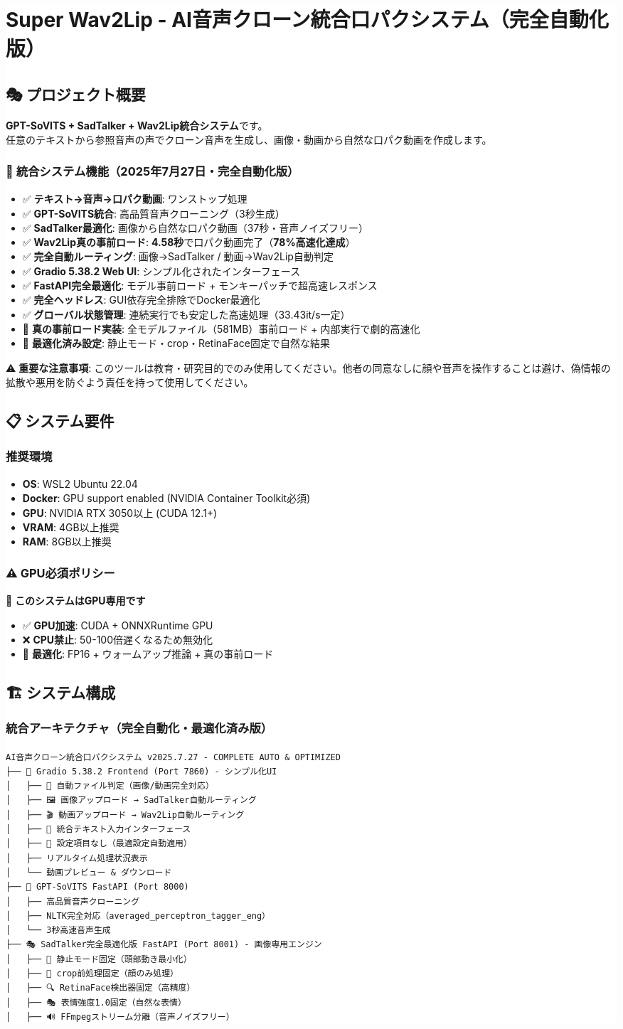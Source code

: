 # Super Wav2Lip - AI音声クローン統合口パクシステム（完全自動化版）

## 🎭 プロジェクト概要

**GPT-SoVITS + SadTalker + Wav2Lip統合システム**です。  
任意のテキストから参照音声の声でクローン音声を生成し、画像・動画から自然な口パク動画を作成します。

### 🚀 **統合システム機能（2025年7月27日・完全自動化版）**
- ✅ **テキスト→音声→口パク動画**: ワンストップ処理
- ✅ **GPT-SoVITS統合**: 高品質音声クローニング（3秒生成）
- ✅ **SadTalker最適化**: 画像から自然な口パク動画（37秒・音声ノイズフリー）
- ✅ **Wav2Lip真の事前ロード**: **4.58秒**で口パク動画完了（**78%高速化達成**）
- ✅ **完全自動ルーティング**: 画像→SadTalker / 動画→Wav2Lip自動判定
- ✅ **Gradio 5.38.2 Web UI**: シンプル化されたインターフェース
- ✅ **FastAPI完全最適化**: モデル事前ロード + モンキーパッチで超高速レスポンス
- ✅ **完全ヘッドレス**: GUI依存完全排除でDocker最適化
- ✅ **グローバル状態管理**: 連続実行でも安定した高速処理（33.43it/s一定）
- 🎉 **真の事前ロード実装**: 全モデルファイル（581MB）事前ロード + 内部実行で劇的高速化
- 🎉 **最適化済み設定**: 静止モード・crop・RetinaFace固定で自然な結果

⚠️ **重要な注意事項**: このツールは教育・研究目的でのみ使用してください。他者の同意なしに顔や音声を操作することは避け、偽情報の拡散や悪用を防ぐよう責任を持って使用してください。

## 📋 システム要件

### 推奨環境
- **OS**: WSL2 Ubuntu 22.04
- **Docker**: GPU support enabled (NVIDIA Container Toolkit必須)
- **GPU**: NVIDIA RTX 3050以上 (CUDA 12.1+)
- **VRAM**: 4GB以上推奨
- **RAM**: 8GB以上推奨

### ⚠️ **GPU必須ポリシー**
🚨 **このシステムはGPU専用です**
- ✅ **GPU加速**: CUDA + ONNXRuntime GPU
- ❌ **CPU禁止**: 50-100倍遅くなるため無効化
- 🚀 **最適化**: FP16 + ウォームアップ推論 + 真の事前ロード

## 🏗️ システム構成

### 統合アーキテクチャ（完全自動化・最適化済み版）
```
AI音声クローン統合口パクシステム v2025.7.27 - COMPLETE AUTO & OPTIMIZED
├── 🎨 Gradio 5.38.2 Frontend (Port 7860) - シンプル化UI
│   ├── 📁 自動ファイル判定（画像/動画完全対応）
│   ├── 🖼️ 画像アップロード → SadTalker自動ルーティング
│   ├── 🎬 動画アップロード → Wav2Lip自動ルーティング
│   ├── 🎤 統合テキスト入力インターフェース
│   ├── 🚫 設定項目なし（最適設定自動適用）
│   ├── リアルタイム処理状況表示
│   └── 動画プレビュー & ダウンロード
├── 🎵 GPT-SoVITS FastAPI (Port 8000)
│   ├── 高品質音声クローニング
│   ├── NLTK完全対応（averaged_perceptron_tagger_eng）
│   └── 3秒高速音声生成
├── 🎭 SadTalker完全最適化版 FastAPI (Port 8001) - 画像専用エンジン
│   ├── 🎯 静止モード固定（頭部動き最小化）
│   ├── 📐 crop前処理固定（顔のみ処理）
│   ├── 🔍 RetinaFace検出器固定（高精度）
│   ├── 🎭 表情強度1.0固定（自然な表情）
│   ├── 🔊 FFmpegストリーム分離（音声ノイズフリー）
```